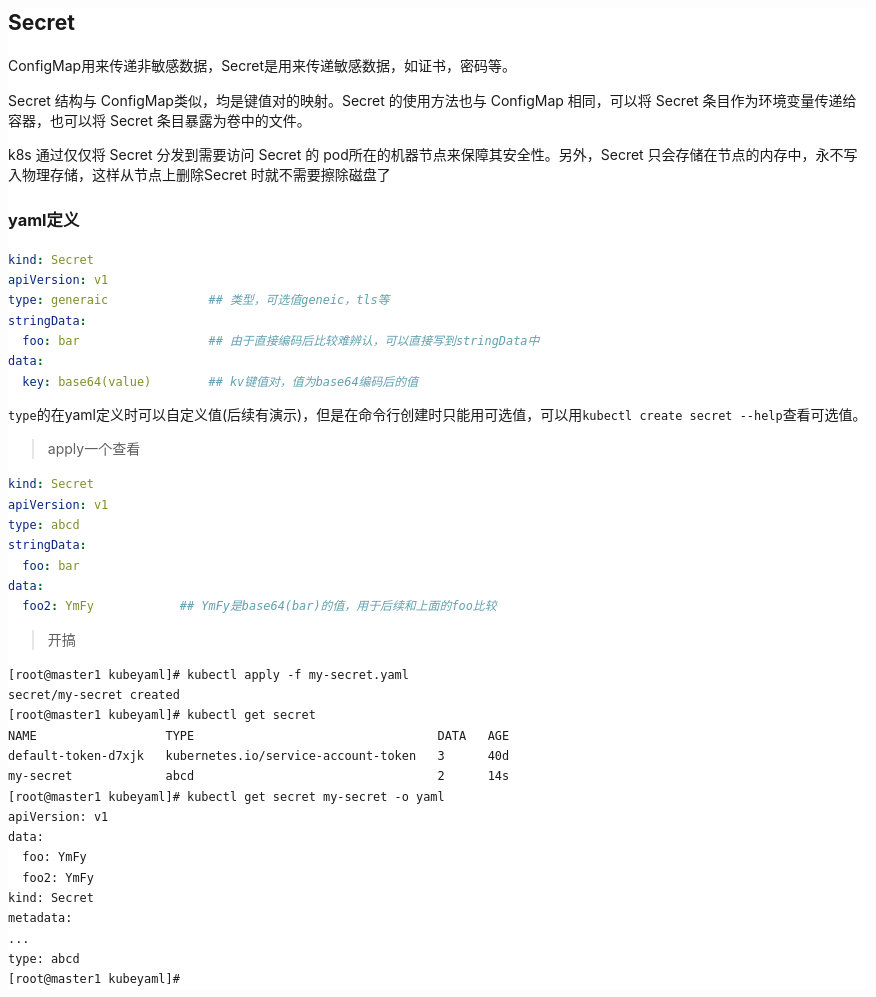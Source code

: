 ## Secret

ConfigMap用来传递非敏感数据，Secret是用来传递敏感数据，如证书，密码等。

Secret 结构与 ConfigMap类似，均是键值对的映射。Secret 的使用方法也与 ConfigMap 相同，可以将 Secret 条目作为环境变量传递给容器，也可以将 Secret 条目暴露为卷中的文件。

k8s 通过仅仅将 Secret 分发到需要访问 Secret 的 pod所在的机器节点来保障其安全性。另外，Secret 只会存储在节点的内存中，永不写入物理存储，这样从节点上删除Secret 时就不需要擦除磁盘了

### yaml定义

```yaml
kind: Secret
apiVersion: v1
type: generaic              ## 类型，可选值geneic，tls等
stringData:
  foo: bar                  ## 由于直接编码后比较难辨认，可以直接写到stringData中
data:
  key: base64(value)        ## kv键值对，值为base64编码后的值         
```

`type`的在yaml定义时可以自定义值(后续有演示)，但是在命令行创建时只能用可选值，可以用`kubectl create secret --help`查看可选值。

> apply一个查看

```yaml
kind: Secret
apiVersion: v1
type: abcd                  
stringData:
  foo: bar                
data:
  foo2: YmFy            ## YmFy是base64(bar)的值，用于后续和上面的foo比较
```

> 开搞

```shell
[root@master1 kubeyaml]# kubectl apply -f my-secret.yaml
secret/my-secret created
[root@master1 kubeyaml]# kubectl get secret 
NAME                  TYPE                                  DATA   AGE
default-token-d7xjk   kubernetes.io/service-account-token   3      40d
my-secret             abcd                                  2      14s
[root@master1 kubeyaml]# kubectl get secret my-secret -o yaml
apiVersion: v1
data:
  foo: YmFy
  foo2: YmFy
kind: Secret
metadata:
...
type: abcd
[root@master1 kubeyaml]#
```
